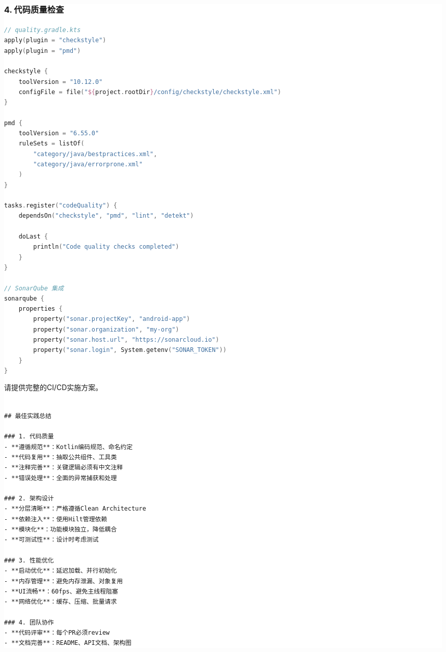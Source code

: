 ### 4. 代码质量检查
```kotlin
// quality.gradle.kts
apply(plugin = "checkstyle")
apply(plugin = "pmd")

checkstyle {
    toolVersion = "10.12.0"
    configFile = file("${project.rootDir}/config/checkstyle/checkstyle.xml")
}

pmd {
    toolVersion = "6.55.0"
    ruleSets = listOf(
        "category/java/bestpractices.xml",
        "category/java/errorprone.xml"
    )
}

tasks.register("codeQuality") {
    dependsOn("checkstyle", "pmd", "lint", "detekt")
    
    doLast {
        println("Code quality checks completed")
    }
}

// SonarQube 集成
sonarqube {
    properties {
        property("sonar.projectKey", "android-app")
        property("sonar.organization", "my-org")
        property("sonar.host.url", "https://sonarcloud.io")
        property("sonar.login", System.getenv("SONAR_TOKEN"))
    }
}
```

请提供完整的CI/CD实施方案。
```

## 最佳实践总结

### 1. 代码质量
- **遵循规范**：Kotlin编码规范、命名约定
- **代码复用**：抽取公共组件、工具类
- **注释完善**：关键逻辑必须有中文注释
- **错误处理**：全面的异常捕获和处理

### 2. 架构设计
- **分层清晰**：严格遵循Clean Architecture
- **依赖注入**：使用Hilt管理依赖
- **模块化**：功能模块独立，降低耦合
- **可测试性**：设计时考虑测试

### 3. 性能优化
- **启动优化**：延迟加载、并行初始化
- **内存管理**：避免内存泄漏、对象复用
- **UI流畅**：60fps、避免主线程阻塞
- **网络优化**：缓存、压缩、批量请求

### 4. 团队协作
- **代码评审**：每个PR必须review
- **文档完善**：README、API文档、架构图
```